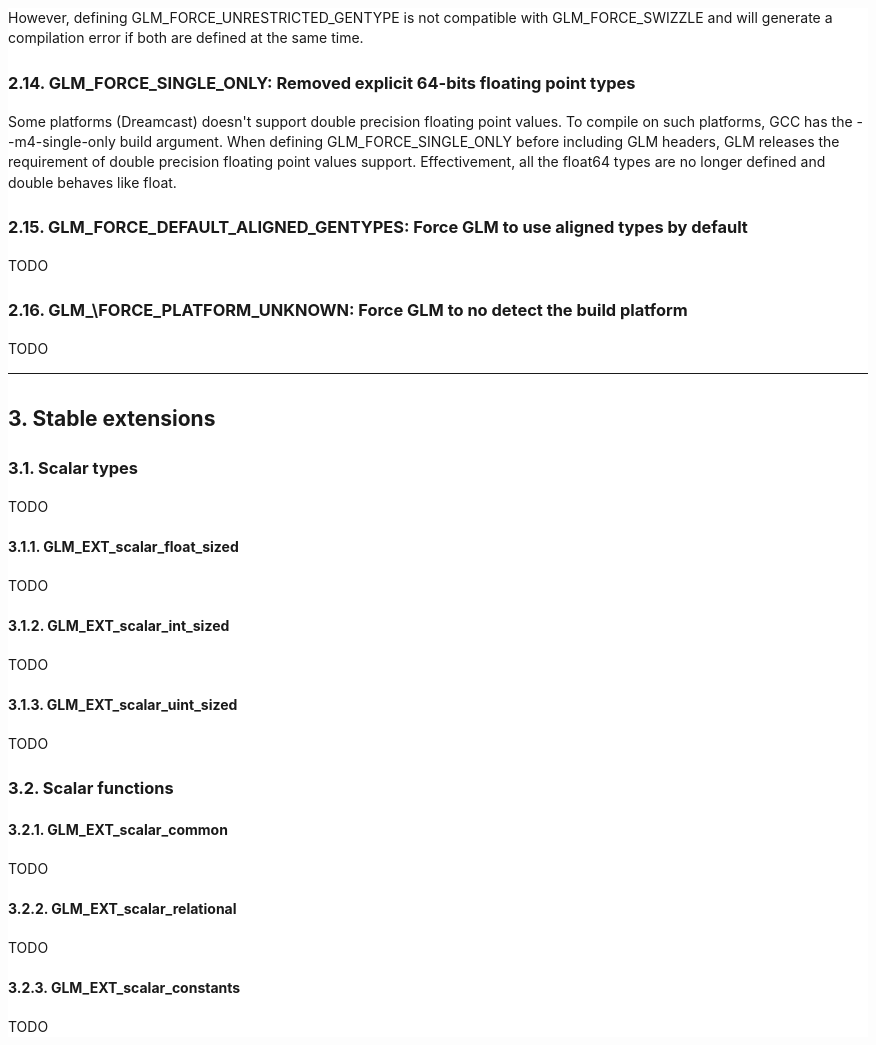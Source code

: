 However, defining GLM\_FORCE\_UNRESTRICTED\_GENTYPE is not compatible with GLM\_FORCE\_SWIZZLE and will generate a compilation error if both are defined at the same time.

### <a name="section2_14"></a> 2.14. GLM\_FORCE\_SINGLE\_ONLY: Removed explicit 64-bits floating point types

Some platforms (Dreamcast) doesn't support double precision floating point values. To compile on such platforms, GCC has the --m4-single-only build argument. When defining GLM\_FORCE\_SINGLE\_ONLY before including GLM headers, GLM releases the requirement of double precision floating point values support. Effectivement, all the float64 types are no longer defined and double behaves like float. 

### <a name="section2_15"></a> 2.15. GLM\_FORCE\_DEFAULT\_ALIGNED_GENTYPES: Force GLM to use aligned types by default

TODO

### <a name="section2_16"></a> 2.16. GLM_\FORCE\_PLATFORM\_UNKNOWN: Force GLM to no detect the build platform

TODO

---
## <a name="section3"></a> 3. Stable extensions

### <a name="section3_1"></a> 3.1. Scalar types

TODO

#### 3.1.1. GLM_EXT_scalar_float_sized

TODO

#### 3.1.2. GLM_EXT_scalar_int_sized

TODO

#### 3.1.3. GLM_EXT_scalar_uint_sized

TODO

### <a name="section3_2"></a> 3.2. Scalar functions

#### 3.2.1. GLM_EXT_scalar_common

TODO

#### 3.2.2. GLM_EXT_scalar_relational

TODO

#### 3.2.3. GLM_EXT_scalar_constants

TODO

